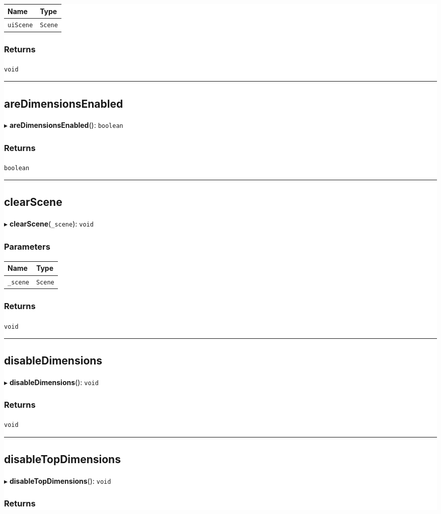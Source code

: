 | Name | Type |
| :------ | :------ |
| `uiScene` | `Scene` |

### Returns

`void`

___

## areDimensionsEnabled

▸ **areDimensionsEnabled**(): `boolean`

### Returns

`boolean`

___

## clearScene

▸ **clearScene**(`_scene`): `void`

### Parameters

| Name | Type |
| :------ | :------ |
| `_scene` | `Scene` |

### Returns

`void`

___

## disableDimensions

▸ **disableDimensions**(): `void`

### Returns

`void`

___

## disableTopDimensions

▸ **disableTopDimensions**(): `void`

### Returns
